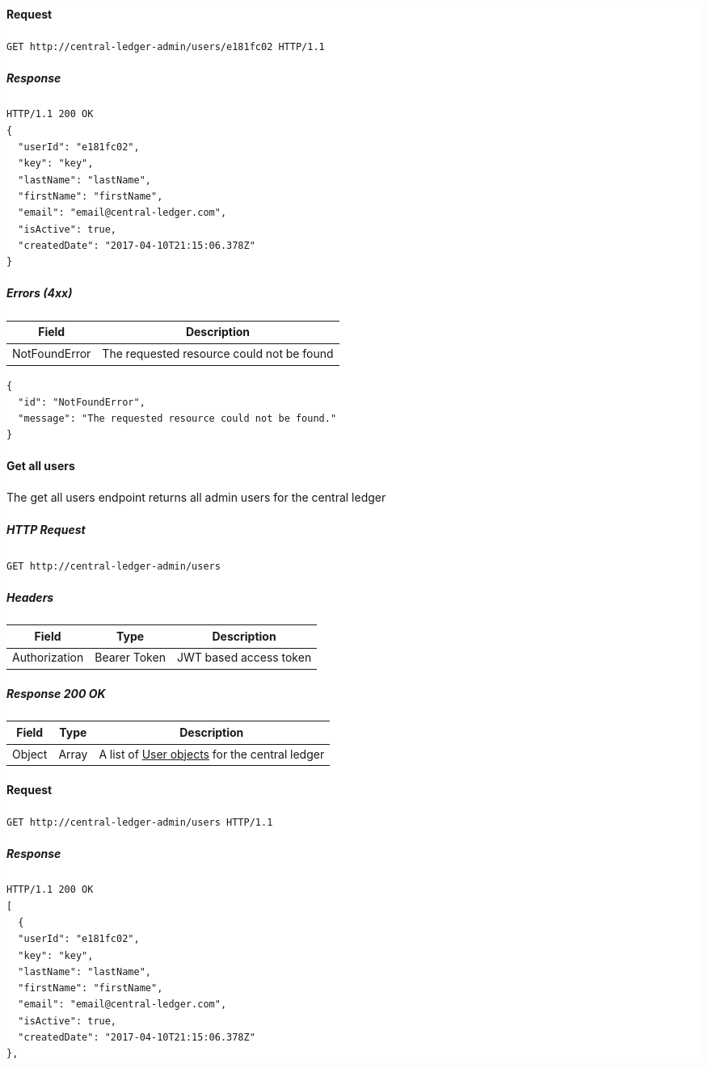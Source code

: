 #### Request
``` http
GET http://central-ledger-admin/users/e181fc02 HTTP/1.1
```

##### Response
``` http
HTTP/1.1 200 OK
{
  "userId": "e181fc02",
  "key": "key",
  "lastName": "lastName",
  "firstName": "firstName",
  "email": "email@central-ledger.com",
  "isActive": true,
  "createdDate": "2017-04-10T21:15:06.378Z"
}
```

##### Errors (4xx)
| Field | Description |
| ----- | ----------- |
| NotFoundError | The requested resource could not be found |
``` http
{
  "id": "NotFoundError",
  "message": "The requested resource could not be found."
}
```

#### Get all users
The get all users endpoint returns all admin users for the central ledger

##### HTTP Request
`GET http://central-ledger-admin/users`

##### Headers
| Field | Type | Description |
| ----- | ---- | ----------- |
| Authorization | Bearer Token  | JWT based access token |

##### Response 200 OK
| Field | Type | Description |
| ----- | ---- | ----------- |
| Object | Array | A list of [User objects](#user-object) for the central ledger |

#### Request
``` http
GET http://central-ledger-admin/users HTTP/1.1
```

##### Response
``` http
HTTP/1.1 200 OK
[
  {
  "userId": "e181fc02",
  "key": "key",
  "lastName": "lastName",
  "firstName": "firstName",
  "email": "email@central-ledger.com",
  "isActive": true,
  "createdDate": "2017-04-10T21:15:06.378Z"
},
```